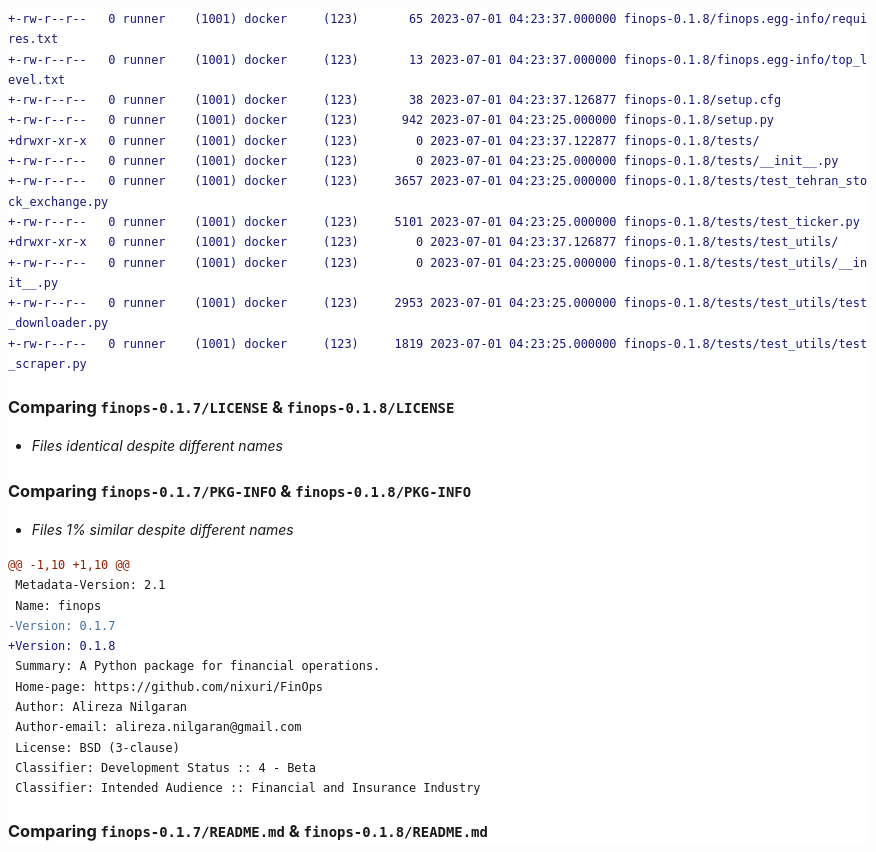 ```diff
+-rw-r--r--   0 runner    (1001) docker     (123)       65 2023-07-01 04:23:37.000000 finops-0.1.8/finops.egg-info/requires.txt
+-rw-r--r--   0 runner    (1001) docker     (123)       13 2023-07-01 04:23:37.000000 finops-0.1.8/finops.egg-info/top_level.txt
+-rw-r--r--   0 runner    (1001) docker     (123)       38 2023-07-01 04:23:37.126877 finops-0.1.8/setup.cfg
+-rw-r--r--   0 runner    (1001) docker     (123)      942 2023-07-01 04:23:25.000000 finops-0.1.8/setup.py
+drwxr-xr-x   0 runner    (1001) docker     (123)        0 2023-07-01 04:23:37.122877 finops-0.1.8/tests/
+-rw-r--r--   0 runner    (1001) docker     (123)        0 2023-07-01 04:23:25.000000 finops-0.1.8/tests/__init__.py
+-rw-r--r--   0 runner    (1001) docker     (123)     3657 2023-07-01 04:23:25.000000 finops-0.1.8/tests/test_tehran_stock_exchange.py
+-rw-r--r--   0 runner    (1001) docker     (123)     5101 2023-07-01 04:23:25.000000 finops-0.1.8/tests/test_ticker.py
+drwxr-xr-x   0 runner    (1001) docker     (123)        0 2023-07-01 04:23:37.126877 finops-0.1.8/tests/test_utils/
+-rw-r--r--   0 runner    (1001) docker     (123)        0 2023-07-01 04:23:25.000000 finops-0.1.8/tests/test_utils/__init__.py
+-rw-r--r--   0 runner    (1001) docker     (123)     2953 2023-07-01 04:23:25.000000 finops-0.1.8/tests/test_utils/test_downloader.py
+-rw-r--r--   0 runner    (1001) docker     (123)     1819 2023-07-01 04:23:25.000000 finops-0.1.8/tests/test_utils/test_scraper.py
```

### Comparing `finops-0.1.7/LICENSE` & `finops-0.1.8/LICENSE`

 * *Files identical despite different names*

### Comparing `finops-0.1.7/PKG-INFO` & `finops-0.1.8/PKG-INFO`

 * *Files 1% similar despite different names*

```diff
@@ -1,10 +1,10 @@
 Metadata-Version: 2.1
 Name: finops
-Version: 0.1.7
+Version: 0.1.8
 Summary: A Python package for financial operations.
 Home-page: https://github.com/nixuri/FinOps
 Author: Alireza Nilgaran
 Author-email: alireza.nilgaran@gmail.com
 License: BSD (3-clause)
 Classifier: Development Status :: 4 - Beta
 Classifier: Intended Audience :: Financial and Insurance Industry
```

### Comparing `finops-0.1.7/README.md` & `finops-0.1.8/README.md`
